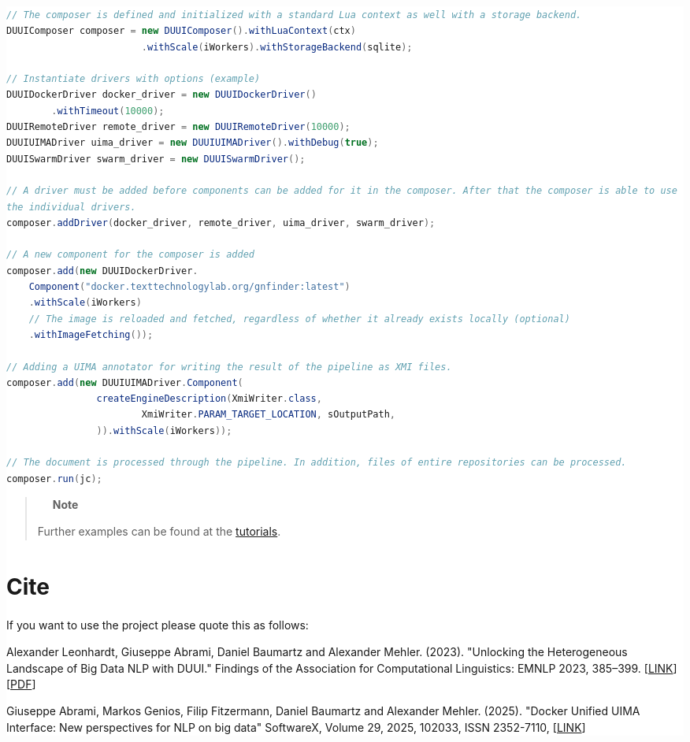 ```java
// The composer is defined and initialized with a standard Lua context as well with a storage backend.
DUUIComposer composer = new DUUIComposer().withLuaContext(ctx)
                        .withScale(iWorkers).withStorageBackend(sqlite);
                
// Instantiate drivers with options (example)
DUUIDockerDriver docker_driver = new DUUIDockerDriver()
        .withTimeout(10000);
DUUIRemoteDriver remote_driver = new DUUIRemoteDriver(10000);
DUUIUIMADriver uima_driver = new DUUIUIMADriver().withDebug(true);
DUUISwarmDriver swarm_driver = new DUUISwarmDriver();

// A driver must be added before components can be added for it in the composer. After that the composer is able to use the individual drivers.
composer.addDriver(docker_driver, remote_driver, uima_driver, swarm_driver);

// A new component for the composer is added
composer.add(new DUUIDockerDriver.
    Component("docker.texttechnologylab.org/gnfinder:latest")
    .withScale(iWorkers)
    // The image is reloaded and fetched, regardless of whether it already exists locally (optional)
    .withImageFetching());
    
// Adding a UIMA annotator for writing the result of the pipeline as XMI files.
composer.add(new DUUIUIMADriver.Component(
                createEngineDescription(XmiWriter.class,
                        XmiWriter.PARAM_TARGET_LOCATION, sOutputPath,
                )).withScale(iWorkers));

// The document is processed through the pipeline. In addition, files of entire repositories can be processed.
composer.run(jc);
```

> <img src="https://raw.githubusercontent.com/FortAwesome/Font-Awesome/6.x/svgs/solid/circle-info.svg" width="15" height="15"> **Note**
>
> Further examples can be found at the [tutorials](tutorial/Tutorial).


# Cite
If you want to use the project please quote this as follows:

Alexander Leonhardt, Giuseppe Abrami, Daniel Baumartz and Alexander Mehler. (2023). "Unlocking the Heterogeneous Landscape of Big Data NLP with DUUI." Findings of the Association for Computational Linguistics: EMNLP 2023, 385–399. [[LINK](https://aclanthology.org/2023.findings-emnlp.29)] [[PDF](https://aclanthology.org/2023.findings-emnlp.29.pdf)]

Giuseppe Abrami, Markos Genios, Filip Fitzermann, Daniel Baumartz and Alexander Mehler. (2025). "Docker Unified UIMA Interface: New perspectives for NLP on big data" SoftwareX, Volume 29, 2025, 102033, ISSN 2352-7110, [[LINK](https://doi.org/10.1016/j.softx.2024.102033)]
